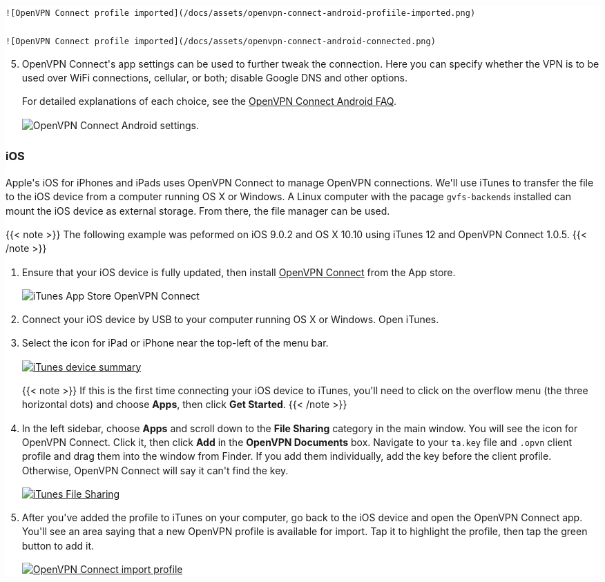     ![OpenVPN Connect profile imported](/docs/assets/openvpn-connect-android-profiile-imported.png)

    ![OpenVPN Connect profile imported](/docs/assets/openvpn-connect-android-connected.png)

5.  OpenVPN Connect's app settings can be used to further tweak the connection. Here you can specify whether the VPN is to be used over WiFi connections, cellular, or both; disable Google DNS and other options.

    For detailed explanations of each choice, see the [OpenVPN Connect Android FAQ](https://docs.openvpn.net/docs/openvpn-connect/openvpn-connect-android-faq.html).

    ![OpenVPN Connect Android settings.](/docs/assets/openvpn-settings-android.png)

### iOS

Apple's iOS for iPhones and iPads uses OpenVPN Connect to manage OpenVPN connections. We'll use iTunes to transfer the file to the iOS device from a computer running OS X or Windows. A Linux computer with the pacage `gvfs-backends` installed can mount the iOS device as external storage. From there, the file manager can be used.

{{< note >}}
The following example was peformed on iOS 9.0.2 and OS X 10.10 using iTunes 12 and OpenVPN Connect 1.0.5.
{{< /note >}}

1.  Ensure that your iOS device is fully updated, then install [OpenVPN Connect](https://itunes.apple.com/us/app/openvpn-connect/id590379981) from the App store.

    ![iTunes App Store OpenVPN Connect](/docs/assets/itunes-appstore-openvpn-connect.png)

2.  Connect your iOS device by USB to your computer running OS X or Windows. Open iTunes.

3.  Select the icon for iPad or iPhone near the top-left of the menu bar.

    [![iTunes device summary](/docs/assets/itunes-device-summary-small.png)](/docs/assets/itunes-device-summary.png)

    {{< note >}}
If this is the first time connecting your iOS device to iTunes, you'll need to click on the overflow menu (the three horizontal dots) and choose **Apps**, then click **Get Started**.
{{< /note >}}

4.  In the left sidebar, choose **Apps** and scroll down to the **File Sharing** category in the main window. You will see the icon for OpenVPN Connect. Click it, then click **Add** in the **OpenVPN Documents** box. Navigate to your `ta.key` file and `.opvn` client profile and drag them into the window from Finder. If you add them individually, add the key before the client profile. Otherwise, OpenVPN Connect will say it can't find the key.

    [![iTunes File Sharing](/docs/assets/itunes-file-sharing-small.png)](/docs/assets/itunes-file-sharing.png)

5.  After you've added the profile to iTunes on your computer, go back to the iOS device and open the OpenVPN Connect app. You'll see an area saying that a new OpenVPN profile is available for import. Tap it to highlight the profile, then tap the green button to add it.

    [![OpenVPN Connect import profile](/docs/assets/openvpn-connect-itunes-import-profile-small.png)](/docs/assets/openvpn-connect-itunes-import-profile.png)
